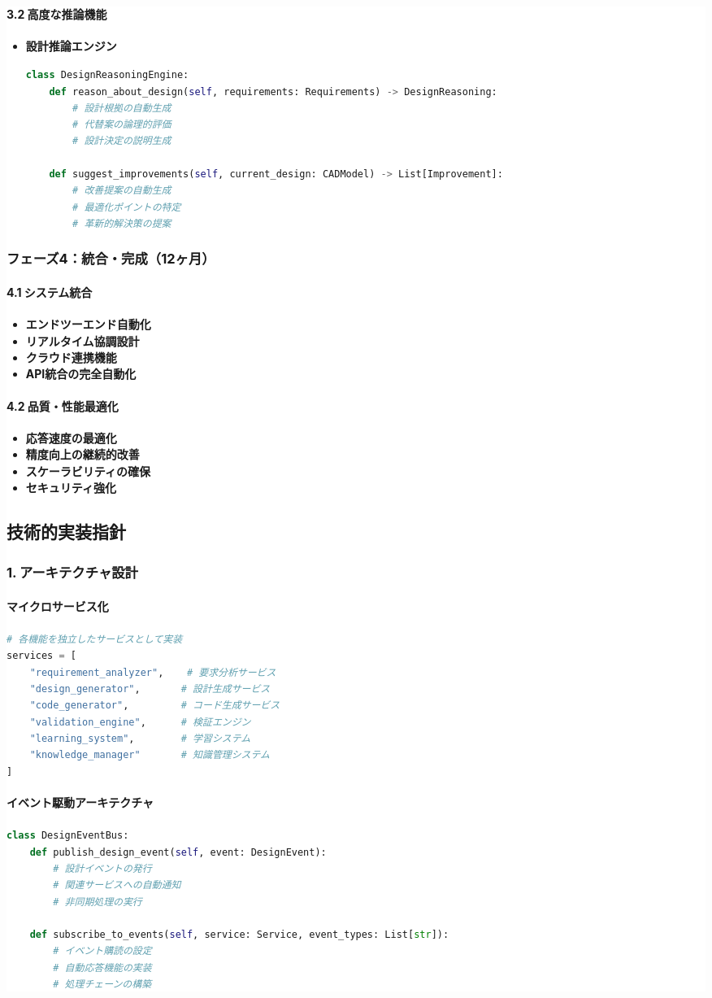 #### 3.2 高度な推論機能
- **設計推論エンジン**
  ```python
  class DesignReasoningEngine:
      def reason_about_design(self, requirements: Requirements) -> DesignReasoning:
          # 設計根拠の自動生成
          # 代替案の論理的評価
          # 設計決定の説明生成
      
      def suggest_improvements(self, current_design: CADModel) -> List[Improvement]:
          # 改善提案の自動生成
          # 最適化ポイントの特定
          # 革新的解決策の提案
  ```

### フェーズ4：統合・完成（12ヶ月）

#### 4.1 システム統合
- **エンドツーエンド自動化**
- **リアルタイム協調設計**
- **クラウド連携機能**
- **API統合の完全自動化**

#### 4.2 品質・性能最適化
- **応答速度の最適化**
- **精度向上の継続的改善**
- **スケーラビリティの確保**
- **セキュリティ強化**

## 技術的実装指針

### 1. アーキテクチャ設計

#### マイクロサービス化
```python
# 各機能を独立したサービスとして実装
services = [
    "requirement_analyzer",    # 要求分析サービス
    "design_generator",       # 設計生成サービス
    "code_generator",         # コード生成サービス
    "validation_engine",      # 検証エンジン
    "learning_system",        # 学習システム
    "knowledge_manager"       # 知識管理システム
]
```

#### イベント駆動アーキテクチャ
```python
class DesignEventBus:
    def publish_design_event(self, event: DesignEvent):
        # 設計イベントの発行
        # 関連サービスへの自動通知
        # 非同期処理の実行
    
    def subscribe_to_events(self, service: Service, event_types: List[str]):
        # イベント購読の設定
        # 自動応答機能の実装
        # 処理チェーンの構築
```
